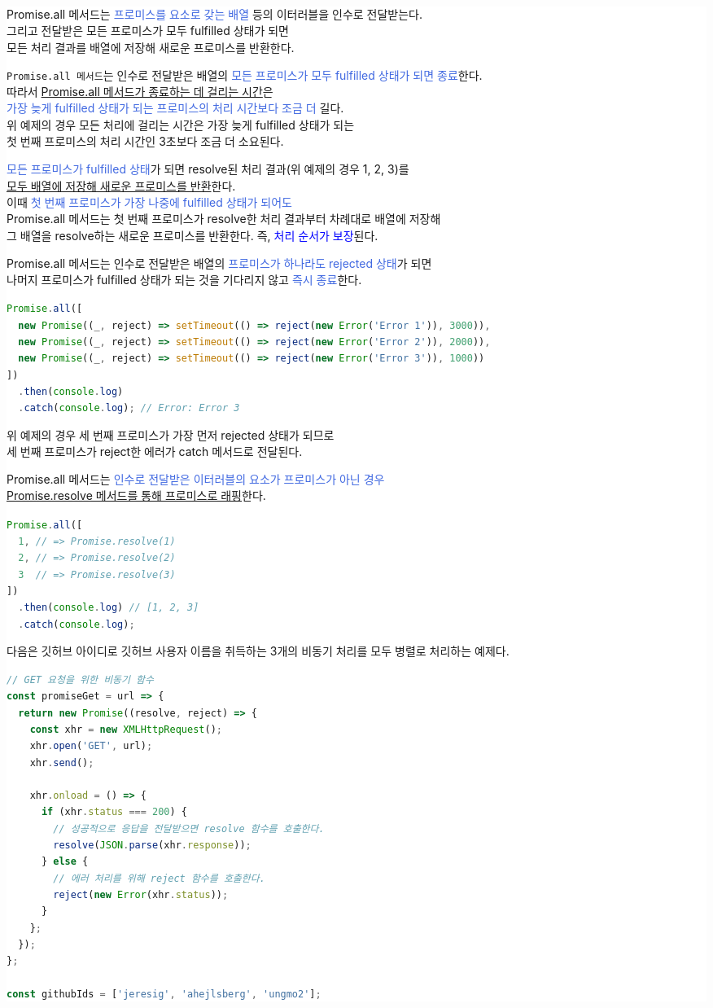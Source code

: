Promise.all 메서드는 <span style="color:royalblue">프로미스를 요소로 갖는 배열</span> 등의 이터러블을 인수로 전달받는다.  
그리고 전달받은 모든 프로미스가 모두 fulfilled 상태가 되면  
모든 처리 결과를 배열에 저장해 새로운 프로미스를 반환한다.  

`Promise.all 메서드`는 인수로 전달받은 배열의 <span style="color:royalblue">모든 프로미스가 모두 fulfilled 상태가 되면 종료</span>한다.  
따라서 <u>Promise.all 메서드가 종료하는 데 걸리는 시간</u>은  
<span style="color:royalblue">가장 늦게 fulfilled 상태가 되는 프로미스의 처리 시간보다 조금 더</span> 길다.  
위 예제의 경우 모든 처리에 걸리는 시간은 가장 늦게 fulfilled 상태가 되는  
첫 번째 프로미스의 처리 시간인 3초보다 조금 더 소요된다.  

<span style="color:royalblue">모든 프로미스가 fulfilled 상태</span>가 되면 resolve된 처리 결과(위 예제의 경우 1, 2, 3)를  
<u>모두 배열에 저장해 새로운 프로미스를 반환</u>한다.  
이때 <span style="color:royalblue">첫 번째 프로미스가 가장 나중에 fulfilled 상태가 되어도</span>  
Promise.all 메서드는 첫 번째 프로미스가 resolve한 처리 결과부터 차례대로 배열에 저장해  
그 배열을 resolve하는 새로운 프로미스를 반환한다. 즉, <span style="color:blue">처리 순서가 보장</span>된다.  

Promise.all 메서드는 인수로 전달받은 배열의 <span style="color:royalblue">프로미스가 하나라도 rejected 상태</span>가 되면  
나머지 프로미스가 fulfilled 상태가 되는 것을 기다리지 않고 <span style="color:royalblue">즉시 종료</span>한다.  

```js
Promise.all([
  new Promise((_, reject) => setTimeout(() => reject(new Error('Error 1')), 3000)),
  new Promise((_, reject) => setTimeout(() => reject(new Error('Error 2')), 2000)),
  new Promise((_, reject) => setTimeout(() => reject(new Error('Error 3')), 1000))
])
  .then(console.log)
  .catch(console.log); // Error: Error 3
```

위 예제의 경우 세 번째 프로미스가 가장 먼저 rejected 상태가 되므로  
세 번째 프로미스가 reject한 에러가 catch 메서드로 전달된다.  

Promise.all 메서드는 <span style="color:royalblue">인수로 전달받은 이터러블의 요소가 프로미스가 아닌 경우</span>  
<u>Promise.resolve 메서드를 통해 프로미스로 래핑</u>한다.  

```js
Promise.all([
  1, // => Promise.resolve(1)
  2, // => Promise.resolve(2)
  3  // => Promise.resolve(3)
])
  .then(console.log) // [1, 2, 3]
  .catch(console.log);
```

다음은 깃허브 아이디로 깃허브 사용자 이름을 취득하는 3개의 비동기 처리를 모두 병렬로 처리하는 예제다.  

```js
// GET 요청을 위한 비동기 함수
const promiseGet = url => {
  return new Promise((resolve, reject) => {
    const xhr = new XMLHttpRequest();
    xhr.open('GET', url);
    xhr.send();

    xhr.onload = () => {
      if (xhr.status === 200) {
        // 성공적으로 응답을 전달받으면 resolve 함수를 호출한다.
        resolve(JSON.parse(xhr.response));
      } else {
        // 에러 처리를 위해 reject 함수를 호출한다.
        reject(new Error(xhr.status));
      }
    };
  });
};

const githubIds = ['jeresig', 'ahejlsberg', 'ungmo2'];
```